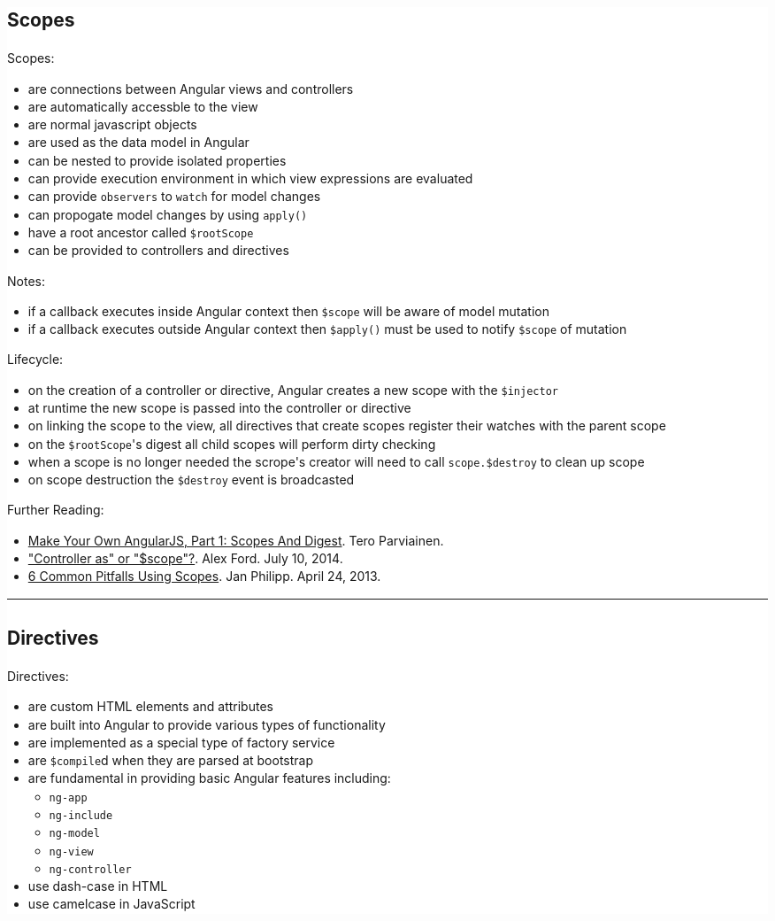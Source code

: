 
## Scopes

Scopes:
- are connections between Angular views and controllers
- are automatically accessble to the view
- are normal javascript objects
- are used as the data model in Angular
- can be nested to provide isolated properties
- can provide execution environment in which view expressions are evaluated
- can provide `observers` to `watch` for model changes
- can propogate model changes by using `apply()`
- have a root ancestor called `$rootScope`
- can be provided to controllers and directives

Notes:
- if a callback executes inside Angular context then `$scope` will be aware of model mutation
- if a callback executes outside Angular context then `$apply()` must be used to notify `$scope` of mutation

Lifecycle:
- on the creation of a controller or directive, Angular creates a new scope with the `$injector`
- at runtime the new scope is passed into the controller or directive
- on linking the scope to the view, all directives that create scopes register their watches with the parent scope
- on the `$rootScope`'s digest all child scopes will perform dirty checking
- when a scope is no longer needed the scrope's creator will need to call `scope.$destroy` to clean up scope
- on scope destruction the `$destroy` event is broadcasted

Further Reading:
- [Make Your Own AngularJS, Part 1: Scopes And Digest](http://teropa.info/blog/2013/11/03/make-your-own-angular-part-1-scopes-and-digest.html). Tero Parviainen.
- ["Controller as" or "$scope"?](http://codetunnel.com/angularjs-controller-as-or-scope/). Alex Ford. July 10, 2014.
- [6 Common Pitfalls Using Scopes](http://thenittygritty.co/angularjs-pitfalls-using-scopes). Jan Philipp. April 24, 2013.

---

## Directives

Directives:
- are custom HTML elements and attributes
- are built into Angular to provide various types of functionality
- are implemented as a special type of factory service
- are `$compile`d when they are parsed at bootstrap
- are fundamental in providing basic Angular features including:
	- `ng-app`
	- `ng-include`
	- `ng-model`
	- `ng-view`
	- `ng-controller`
- use dash-case in HTML
- use camelcase in JavaScript
